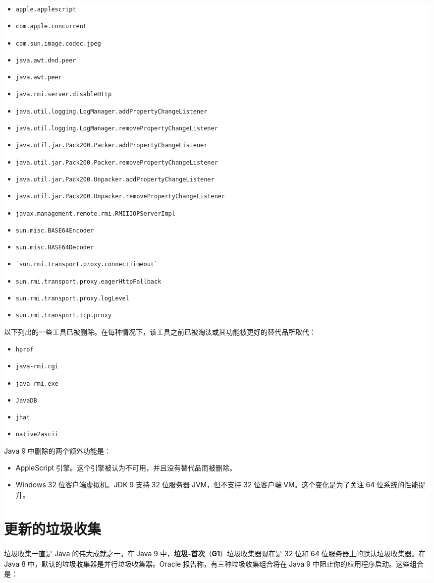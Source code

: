 +   `apple.applescript`

+   `com.apple.concurrent`

+   `com.sun.image.codec.jpeg`

+   `java.awt.dnd.peer`

+   `java.awt.peer`

+   `java.rmi.server.disableHttp`

+   `java.util.logging.LogManager.addPropertyChangeListener`

+   `java.util.logging.LogManager.removePropertyChangeListener`

+   `java.util.jar.Pack200.Packer.addPropertyChangeListener`

+   `java.util.jar.Pack200.Packer.removePropertyChangeListener`

+   `java.util.jar.Pack200.Unpacker.addPropertyChangeListener`

+   `java.util.jar.Pack200.Unpacker.removePropertyChangeListener`

+   `javax.management.remote.rmi.RMIIIOPServerImpl`

+   `sun.misc.BASE64Encoder`

+   `sun.misc.BASE64Decoder`

+   `` `sun.rmi.transport.proxy.connectTimeout` ``

+   `sun.rmi.transport.proxy.eagerHttpFallback`

+   `sun.rmi.transport.proxy.logLevel`

+   `sun.rmi.transport.tcp.proxy`

以下列出的一些工具已被删除。在每种情况下，该工具之前已被淘汰或其功能被更好的替代品所取代：

+   `hprof`

+   `java-rmi.cgi`

+   `java-rmi.exe`

+   `JavaDB`

+   `jhat`

+   `native2ascii`

Java 9 中删除的两个额外功能是：

+   AppleScript 引擎。这个引擎被认为不可用，并且没有替代品而被删除。

+   Windows 32 位客户端虚拟机。JDK 9 支持 32 位服务器 JVM，但不支持 32 位客户端 VM。这个变化是为了关注 64 位系统的性能提升。

# 更新的垃圾收集

垃圾收集一直是 Java 的伟大成就之一。在 Java 9 中，**垃圾-首次**（**G1**）垃圾收集器现在是 32 位和 64 位服务器上的默认垃圾收集器。在 Java 8 中，默认的垃圾收集器是并行垃圾收集器。Oracle 报告称，有三种垃圾收集组合将在 Java 9 中阻止你的应用程序启动。这些组合是：
